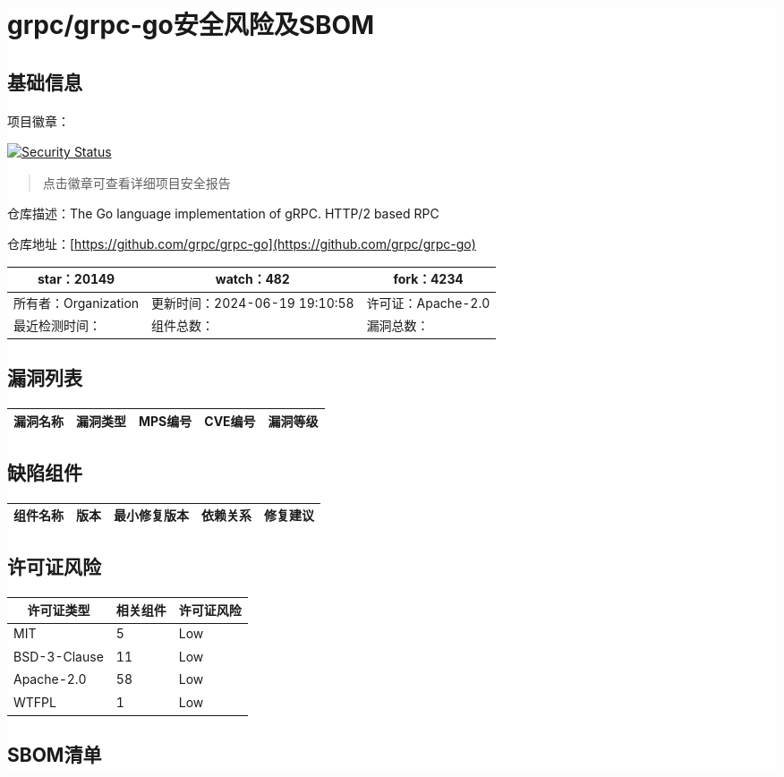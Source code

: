 # grpc/grpc-go安全风险及SBOM

## 基础信息

项目徽章：

[![Security Status](https://www.murphysec.com/platform3/v31/badge/1803492773864476672.svg)](https://www.murphysec.com/console/report/1696949334649430016/1803492773864476672)

> 点击徽章可查看详细项目安全报告

仓库描述：The Go language implementation of gRPC. HTTP/2 based RPC

仓库地址：[https://github.com/grpc/grpc-go](https://github.com/grpc/grpc-go)

| star：20149 | watch：482 | fork：4234 |
| ----------- | -------------- | ------------ |
| 所有者：Organization | 更新时间：2024-06-19 19:10:58 | 许可证：Apache-2.0 |
| 最近检测时间： | 组件总数： | 漏洞总数： |




## 漏洞列表

| 漏洞名称 | 漏洞类型 | MPS编号 | CVE编号 | 漏洞等级 |
| ------- | ------ | ------- | ------ | ----- |





## 缺陷组件

| 组件名称 | 版本 | 最小修复版本 | 依赖关系 | 修复建议 |
| -------- | ---- | ------------ | -------- | -------- |





## 许可证风险

| 许可证类型 | 相关组件 | 许可证风险 |
| ---------- | -------- | ---------- |
|MIT|5|Low|
|BSD-3-Clause|11|Low|
|Apache-2.0|58|Low|
|WTFPL|1|Low|




## SBOM清单

